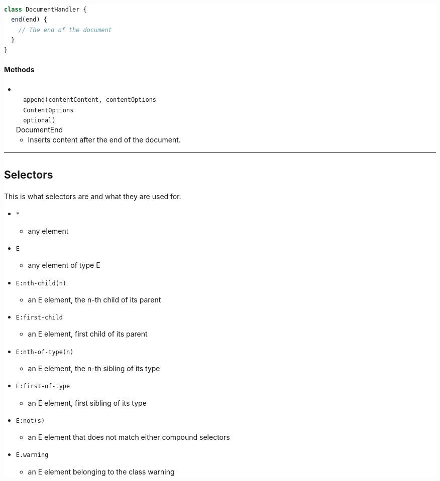 ```js
class DocumentHandler {
  end(end) {
    // The end of the document
  }
}
```

#### Methods

<Definitions>

- <Code>
    append(content<ParamType>Content</ParamType>, contentOptions
    <ParamType>ContentOptions</ParamType>
    <PropMeta>optional</PropMeta>)
  </Code> <Type>DocumentEnd</Type>

  - Inserts content after the end of the document.

</Definitions>

---

## Selectors

This is what selectors are and what they are used for.

<Definitions>

- `*`

  - any element

- `E`

  - any element of type E

- `E:nth-child(n)`

  - an E element, the n-th child of its parent

- `E:first-child`

  - an E element, first child of its parent

- `E:nth-of-type(n)`

  - an E element, the n-th sibling of its type

- `E:first-of-type`

  - an E element, first sibling of its type

- `E:not(s)`

  - an E element that does not match either compound selectors

- `E.warning`

  - an E element belonging to the class warning
